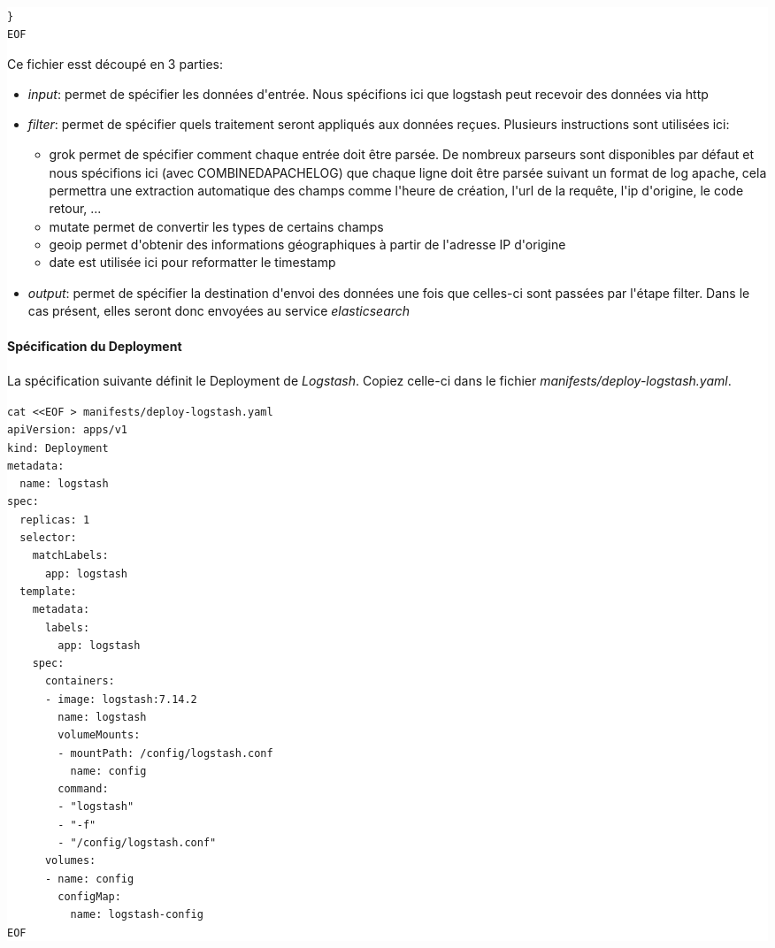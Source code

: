 ```
}
EOF
```

Ce fichier esst découpé en 3 parties:

- *input*: permet de spécifier les données d'entrée. Nous spécifions ici que logstash peut recevoir des données via http

- *filter*: permet de spécifier quels traitement seront appliqués aux données reçues. Plusieurs instructions sont utilisées ici:
  - grok permet de spécifier comment chaque entrée doit être parsée. De nombreux parseurs sont disponibles par défaut et nous spécifions ici (avec COMBINEDAPACHELOG) que chaque ligne doit être parsée suivant un format de log apache, cela permettra une extraction automatique des champs comme l'heure de création, l'url de la requête, l'ip d'origine, le code retour, ...
  - mutate permet de convertir les types de certains champs
  - geoip permet d'obtenir des informations géographiques à partir de l'adresse IP d'origine
  - date est utilisée ici pour reformatter le timestamp

- *output*: permet de spécifier la destination d'envoi des données une fois que celles-ci sont passées par l'étape filter. Dans le cas présent, elles seront donc envoyées au service *elasticsearch*

#### Spécification du Deployment

La spécification suivante définit le Deployment de *Logstash*. Copiez celle-ci dans le fichier *manifests/deploy-logstash.yaml*.

```
cat <<EOF > manifests/deploy-logstash.yaml
apiVersion: apps/v1
kind: Deployment
metadata:
  name: logstash
spec:
  replicas: 1
  selector:
    matchLabels:
      app: logstash
  template:
    metadata:
      labels:
        app: logstash
    spec:
      containers:
      - image: logstash:7.14.2
        name: logstash
        volumeMounts:
        - mountPath: /config/logstash.conf
          name: config
        command:
        - "logstash"
        - "-f"
        - "/config/logstash.conf"
      volumes:
      - name: config
        configMap:
          name: logstash-config
EOF
```
